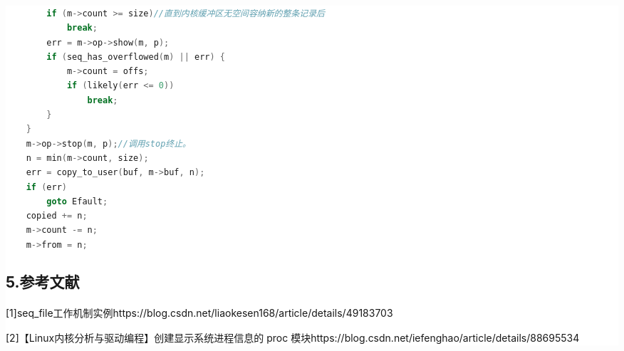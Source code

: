 ```c
		if (m->count >= size)//直到内核缓冲区无空间容纳新的整条记录后
			break;
		err = m->op->show(m, p);
		if (seq_has_overflowed(m) || err) {
			m->count = offs;
			if (likely(err <= 0))
				break;
		}
	}
	m->op->stop(m, p);//调用stop终止。
	n = min(m->count, size);
	err = copy_to_user(buf, m->buf, n);
	if (err)
		goto Efault;
	copied += n;
	m->count -= n;
	m->from = n;
```



## 5.参考文献

[1]seq_file工作机制实例https://blog.csdn.net/liaokesen168/article/details/49183703

[2]【Linux内核分析与驱动编程】创建显示系统进程信息的 proc 模块https://blog.csdn.net/iefenghao/article/details/88695534